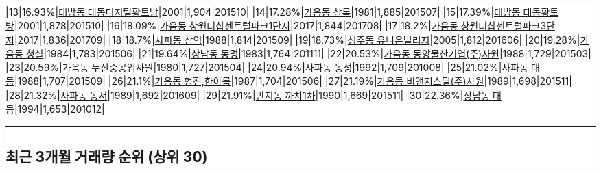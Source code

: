 |13|16.93%|[대방동 대동디지털황토방](https://search.naver.com/search.naver?query=%EA%B2%BD%EC%83%81%EB%82%A8%EB%8F%84+%EC%B0%BD%EC%9B%90%EC%8B%9C+%EC%84%B1%EC%82%B0%EA%B5%AC+%EB%8C%80%EB%B0%A9%EB%8F%99+%EB%8C%80%EB%8F%99%EB%94%94%EC%A7%80%ED%84%B8%ED%99%A9%ED%86%A0%EB%B0%A9)|2001|1,904|201510|
|14|17.28%|[가음동 상록](https://search.naver.com/search.naver?query=%EA%B2%BD%EC%83%81%EB%82%A8%EB%8F%84+%EC%B0%BD%EC%9B%90%EC%8B%9C+%EC%84%B1%EC%82%B0%EA%B5%AC+%EA%B0%80%EC%9D%8C%EB%8F%99+%EC%83%81%EB%A1%9D)|1981|1,885|201507|
|15|17.39%|[대방동 대동황토방](https://search.naver.com/search.naver?query=%EA%B2%BD%EC%83%81%EB%82%A8%EB%8F%84+%EC%B0%BD%EC%9B%90%EC%8B%9C+%EC%84%B1%EC%82%B0%EA%B5%AC+%EB%8C%80%EB%B0%A9%EB%8F%99+%EB%8C%80%EB%8F%99%ED%99%A9%ED%86%A0%EB%B0%A9)|2001|1,878|201510|
|16|18.09%|[가음동 창원더샵센트럴파크1단지](https://search.naver.com/search.naver?query=%EA%B2%BD%EC%83%81%EB%82%A8%EB%8F%84+%EC%B0%BD%EC%9B%90%EC%8B%9C+%EC%84%B1%EC%82%B0%EA%B5%AC+%EA%B0%80%EC%9D%8C%EB%8F%99+%EC%B0%BD%EC%9B%90%EB%8D%94%EC%83%B5%EC%84%BC%ED%8A%B8%EB%9F%B4%ED%8C%8C%ED%81%AC1%EB%8B%A8%EC%A7%80)|2017|1,844|201708|
|17|18.2%|[가음동 창원더샵센트럴파크3단지](https://search.naver.com/search.naver?query=%EA%B2%BD%EC%83%81%EB%82%A8%EB%8F%84+%EC%B0%BD%EC%9B%90%EC%8B%9C+%EC%84%B1%EC%82%B0%EA%B5%AC+%EA%B0%80%EC%9D%8C%EB%8F%99+%EC%B0%BD%EC%9B%90%EB%8D%94%EC%83%B5%EC%84%BC%ED%8A%B8%EB%9F%B4%ED%8C%8C%ED%81%AC3%EB%8B%A8%EC%A7%80)|2017|1,836|201709|
|18|18.7%|[사파동 삼익](https://search.naver.com/search.naver?query=%EA%B2%BD%EC%83%81%EB%82%A8%EB%8F%84+%EC%B0%BD%EC%9B%90%EC%8B%9C+%EC%84%B1%EC%82%B0%EA%B5%AC+%EC%82%AC%ED%8C%8C%EB%8F%99+%EC%82%BC%EC%9D%B5)|1988|1,814|201509|
|19|18.73%|[성주동 유니온빌리지](https://search.naver.com/search.naver?query=%EA%B2%BD%EC%83%81%EB%82%A8%EB%8F%84+%EC%B0%BD%EC%9B%90%EC%8B%9C+%EC%84%B1%EC%82%B0%EA%B5%AC+%EC%84%B1%EC%A3%BC%EB%8F%99+%EC%9C%A0%EB%8B%88%EC%98%A8%EB%B9%8C%EB%A6%AC%EC%A7%80)|2005|1,812|201606|
|20|19.28%|[가음동 청실](https://search.naver.com/search.naver?query=%EA%B2%BD%EC%83%81%EB%82%A8%EB%8F%84+%EC%B0%BD%EC%9B%90%EC%8B%9C+%EC%84%B1%EC%82%B0%EA%B5%AC+%EA%B0%80%EC%9D%8C%EB%8F%99+%EC%B2%AD%EC%8B%A4)|1984|1,783|201506|
|21|19.64%|[상남동 동명](https://search.naver.com/search.naver?query=%EA%B2%BD%EC%83%81%EB%82%A8%EB%8F%84+%EC%B0%BD%EC%9B%90%EC%8B%9C+%EC%84%B1%EC%82%B0%EA%B5%AC+%EC%83%81%EB%82%A8%EB%8F%99+%EB%8F%99%EB%AA%85)|1983|1,764|201111|
|22|20.53%|[가음동 동양물산기업(주)사원](https://search.naver.com/search.naver?query=%EA%B2%BD%EC%83%81%EB%82%A8%EB%8F%84+%EC%B0%BD%EC%9B%90%EC%8B%9C+%EC%84%B1%EC%82%B0%EA%B5%AC+%EA%B0%80%EC%9D%8C%EB%8F%99+%EB%8F%99%EC%96%91%EB%AC%BC%EC%82%B0%EA%B8%B0%EC%97%85%28%EC%A3%BC%29%EC%82%AC%EC%9B%90)|1988|1,729|201503|
|23|20.59%|[가음동 두산중공업사원](https://search.naver.com/search.naver?query=%EA%B2%BD%EC%83%81%EB%82%A8%EB%8F%84+%EC%B0%BD%EC%9B%90%EC%8B%9C+%EC%84%B1%EC%82%B0%EA%B5%AC+%EA%B0%80%EC%9D%8C%EB%8F%99+%EB%91%90%EC%82%B0%EC%A4%91%EA%B3%B5%EC%97%85%EC%82%AC%EC%9B%90)|1980|1,727|201504|
|24|20.94%|[사파동 동성](https://search.naver.com/search.naver?query=%EA%B2%BD%EC%83%81%EB%82%A8%EB%8F%84+%EC%B0%BD%EC%9B%90%EC%8B%9C+%EC%84%B1%EC%82%B0%EA%B5%AC+%EC%82%AC%ED%8C%8C%EB%8F%99+%EB%8F%99%EC%84%B1)|1992|1,709|201008|
|25|21.02%|[사파동 대동](https://search.naver.com/search.naver?query=%EA%B2%BD%EC%83%81%EB%82%A8%EB%8F%84+%EC%B0%BD%EC%9B%90%EC%8B%9C+%EC%84%B1%EC%82%B0%EA%B5%AC+%EC%82%AC%ED%8C%8C%EB%8F%99+%EB%8C%80%EB%8F%99)|1988|1,707|201509|
|26|21.1%|[가음동 형진,한아름](https://search.naver.com/search.naver?query=%EA%B2%BD%EC%83%81%EB%82%A8%EB%8F%84+%EC%B0%BD%EC%9B%90%EC%8B%9C+%EC%84%B1%EC%82%B0%EA%B5%AC+%EA%B0%80%EC%9D%8C%EB%8F%99+%ED%98%95%EC%A7%84%2C%ED%95%9C%EC%95%84%EB%A6%84)|1987|1,704|201506|
|27|21.19%|[가음동 비앤지스틸(주)사원](https://search.naver.com/search.naver?query=%EA%B2%BD%EC%83%81%EB%82%A8%EB%8F%84+%EC%B0%BD%EC%9B%90%EC%8B%9C+%EC%84%B1%EC%82%B0%EA%B5%AC+%EA%B0%80%EC%9D%8C%EB%8F%99+%EB%B9%84%EC%95%A4%EC%A7%80%EC%8A%A4%ED%8B%B8%28%EC%A3%BC%29%EC%82%AC%EC%9B%90)|1989|1,698|201511|
|28|21.32%|[사파동 동서](https://search.naver.com/search.naver?query=%EA%B2%BD%EC%83%81%EB%82%A8%EB%8F%84+%EC%B0%BD%EC%9B%90%EC%8B%9C+%EC%84%B1%EC%82%B0%EA%B5%AC+%EC%82%AC%ED%8C%8C%EB%8F%99+%EB%8F%99%EC%84%9C)|1989|1,692|201609|
|29|21.91%|[반지동 까치1차](https://search.naver.com/search.naver?query=%EA%B2%BD%EC%83%81%EB%82%A8%EB%8F%84+%EC%B0%BD%EC%9B%90%EC%8B%9C+%EC%84%B1%EC%82%B0%EA%B5%AC+%EB%B0%98%EC%A7%80%EB%8F%99+%EA%B9%8C%EC%B9%981%EC%B0%A8)|1990|1,669|201511|
|30|22.36%|[상남동 대동](https://search.naver.com/search.naver?query=%EA%B2%BD%EC%83%81%EB%82%A8%EB%8F%84+%EC%B0%BD%EC%9B%90%EC%8B%9C+%EC%84%B1%EC%82%B0%EA%B5%AC+%EC%83%81%EB%82%A8%EB%8F%99+%EB%8C%80%EB%8F%99)|1994|1,653|201012|


---

## 최근 3개월 거래량 순위 (상위 30)


<div style="width:100%;">
    <canvas id="deal_count_ranking" height="390"></canvas>
</div>


<script>
new Chart(document.getElementById("deal_count_ranking"), {
    type: 'horizontalBar',
    data: {
        labels: ['상남동 성원', '상남동 대동', '반림동 트리비앙', '사파동 동성', '대방동 성원남산3차', '남양동 피오르빌', '대방동 대동', '반림동 노블파크', '대방동 개나리1차', '반지동 대동그린파크', '반림동 현대2차', '반림동 럭키', '남양동 위드파크아파트', '성주동 유니온빌리지', '가음동 창원더샵센트럴파크2단지', '대방동 덕산타운1', '반림동 현대1차', '가음동 은아', '상남동 꿈에그린', '성주동 프리빌리지', '남양동 성원2차', '가음동 창원센텀푸르지오', '대방동 대방그린빌', '사파동 무궁화', '성주동 프리빌리지2차', '대방동 덕산타운2', '안민동 대동한솔마을', '대방동 대방동성', '남양동 우성', '외동 월드메르디앙이스턴애비뉴'],
        datasets: [{
            label: '실거래 수',
            data: [47, 32, 30, 24, 21, 19, 16, 16, 15, 15, 14, 11, 11, 9, 9, 8, 8, 8, 8, 7, 7, 7, 6, 6, 6, 5, 5, 4, 4, 4],
            borderColor: "rgba(255, 0, 128, 1)",
            backgroundColor: "rgba(255, 0, 128, 0.5)",
            fill: false,
        }]
    },
    options: {
        responsive: true,
        title: {
            display: true,
            text: '최근 3개월 거래량 순위'
        },